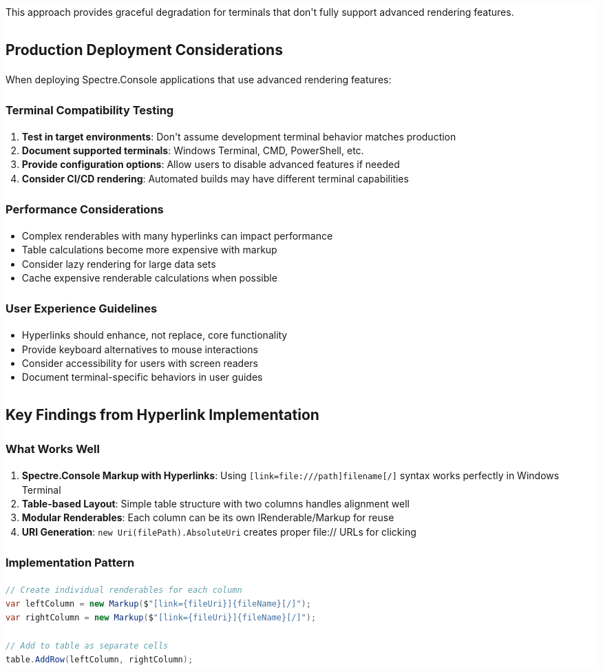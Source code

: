 This approach provides graceful degradation for terminals that don't fully
support advanced rendering features.

## Production Deployment Considerations

When deploying Spectre.Console applications that use advanced rendering
features:

### Terminal Compatibility Testing

1. **Test in target environments**: Don't assume development terminal behavior
   matches production
2. **Document supported terminals**: Windows Terminal, CMD, PowerShell, etc.
3. **Provide configuration options**: Allow users to disable advanced features
   if needed
4. **Consider CI/CD rendering**: Automated builds may have different terminal
   capabilities

### Performance Considerations

- Complex renderables with many hyperlinks can impact performance
- Table calculations become more expensive with markup
- Consider lazy rendering for large data sets
- Cache expensive renderable calculations when possible

### User Experience Guidelines

- Hyperlinks should enhance, not replace, core functionality
- Provide keyboard alternatives to mouse interactions
- Consider accessibility for users with screen readers
- Document terminal-specific behaviors in user guides

## Key Findings from Hyperlink Implementation

### What Works Well

1. **Spectre.Console Markup with Hyperlinks**: Using
   `[link=file:///path]filename[/]` syntax works perfectly in Windows Terminal
2. **Table-based Layout**: Simple table structure with two columns handles
   alignment well
3. **Modular Renderables**: Each column can be its own IRenderable/Markup for
   reuse
4. **URI Generation**: `new Uri(filePath).AbsoluteUri` creates proper file://
   URLs for clicking

### Implementation Pattern

```csharp
// Create individual renderables for each column
var leftColumn = new Markup($"[link={fileUri}]{fileName}[/]");
var rightColumn = new Markup($"[link={fileUri}]{fileName}[/]");

// Add to table as separate cells
table.AddRow(leftColumn, rightColumn);
```
